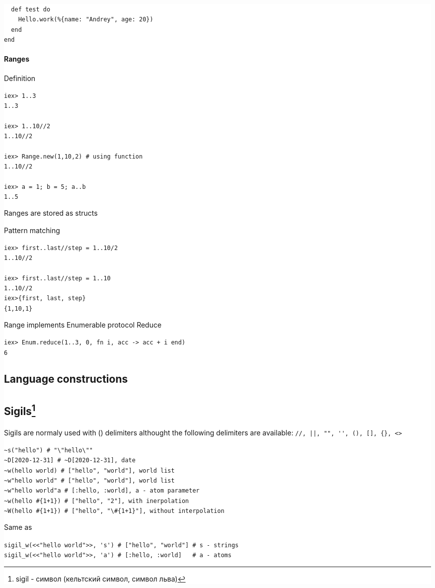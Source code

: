       def test do
        Hello.work(%{name: "Andrey", age: 20})
      end
    end

#### Ranges

Definition

    iex> 1..3
    1..3

    iex> 1..10//2
    1..10//2

    iex> Range.new(1,10,2) # using function
    1..10//2

    iex> a = 1; b = 5; a..b
    1..5

Ranges are stored as structs

Pattern matching

    iex> first..last//step = 1..10/2
    1..10//2

    iex> first..last//step = 1..10
    1..10//2
    iex>{first, last, step}
    {1,10,1}

Range implements Enumerable protocol
Reduce

    iex> Enum.reduce(1..3, 0, fn i, acc -> acc + i end)
    6

## Language constructions

## Sigils[^3]

Sigils are normaly used with () delimiters althought the following delimiters are available:
`//, ||, "", '', (), [], {}, <>`

    ~s("hello") # "\"hello\""
    ~D[2020-12-31] # ~D[2020-12-31], date
    ~w(hello world) # ["hello", "world"], world list
    ~w"hello world" # ["hello", "world"], world list
    ~w"hello world"a # [:hello, :world], a - atom parameter
    ~w(hello #{1+1}) # ["hello", "2"], with inerpolation
    ~W(hello #{1+1}) # ["hello", "\#{1+1}"], without interpolation

Same as

    sigil_w(<<"hello world">>, 's') # ["hello", "world"] # s - strings
    sigil_w(<<"hello world">>, 'a') # [:hello, :world]   # a - atoms


[^2]: IEx - interactive Elixir; pry - вмешиваться
[^3]: sigil - символ (кельтский символ, символ льва)
[^4]: In mathematical logic, a term denotes a mathematical object while a formula denotes a mathematical fact. (wikipedia)